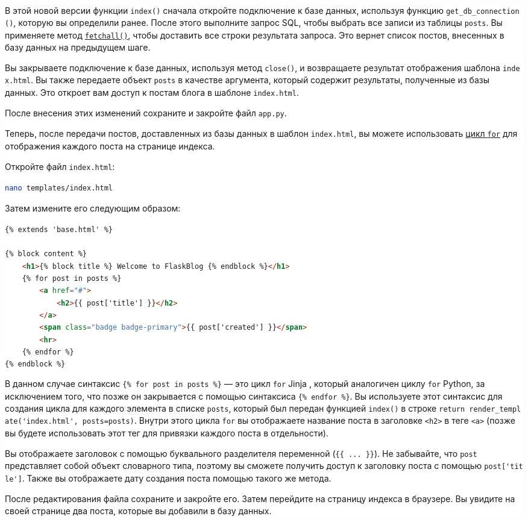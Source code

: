 В этой новой версии функции `index()` сначала откройте подключение к базе данных, используя функцию `get_db_connection()`, которую вы определили ранее. После этого выполните запрос SQL, чтобы выбрать все записи из таблицы `posts`. Вы применяете метод [`fetchall()`](https://docs.python.org/3/library/sqlite3.html#sqlite3.Cursor.fetchall), чтобы доставить все строки результата запроса. Это вернет список постов, внесенных в базу данных на предыдущем шаге.

Вы закрываете подключение к базе данных, используя метод `close()`, и возвращаете результат отображения шаблона `index.html`. Вы также передаете объект `posts` в качестве аргумента, который содержит результаты, полученные из базы данных. Это откроет вам доступ к постам блога в шаблоне `index.html`.

После внесения этих изменений сохраните и закройте файл `app.py`.

Теперь, после передачи постов, доставленных из базы данных в шаблон `index.html`, вы можете использовать [цикл `for`](https://jinja.palletsprojects.com/en/2.10.x/templates/#for) для отображения каждого поста на странице индекса.

Откройте файл `index.html`:

```bash
nano templates/index.html
```

Затем измените его следующим образом:

```html
{% extends 'base.html' %}

{% block content %}
    <h1>{% block title %} Welcome to FlaskBlog {% endblock %}</h1>
    {% for post in posts %}
        <a href="#">
            <h2>{{ post['title'] }}</h2>
        </a>
        <span class="badge badge-primary">{{ post['created'] }}</span>
        <hr>
    {% endfor %}
{% endblock %}
```

В данном случае синтаксис `{% for post in posts %}` — это цикл `for` Jinja , который аналогичен циклу `for` Python, за исключением того, что позже он закрывается с помощью синтаксиса `{% endfor %}`. Вы используете этот синтаксис для создания цикла для каждого элемента в списке `posts`, который был передан функцией `index()` в строке `return render_template('index.html', posts=posts)`. Внутри этого цикла `for` вы отображаете название поста в заголовке `<h2>`​​​ в теге `<a>` (позже вы будете использовать этот тег для привязки каждого поста в отдельности).

Вы отображаете заголовок с помощью буквального разделителя переменной (`{{ ... }}`​​​​​​). Не забывайте, что `post` представляет собой объект словарного типа, поэтому вы сможете получить доступ к заголовку поста с помощью `post['title']`. Также вы отображаете дату создания поста помощью такого же метода.

После редактирования файла сохраните и закройте его. Затем перейдите на страницу индекса в браузере. Вы увидите на своей странице два поста, которые вы добавили в базу данных.

